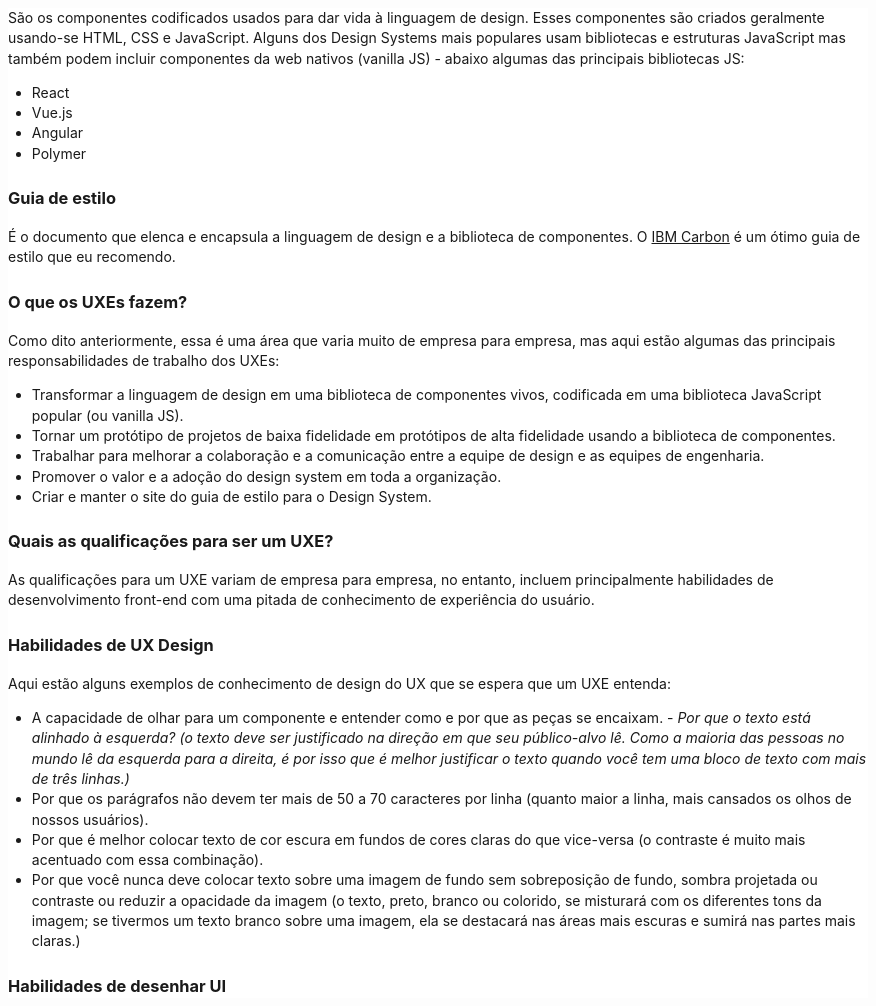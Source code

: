 São os componentes codificados usados para dar vida à linguagem de design. Esses componentes são criados geralmente usando-se HTML, CSS e JavaScript. Alguns dos Design Systems mais populares usam bibliotecas e estruturas JavaScript mas também podem incluir componentes da web nativos (vanilla JS) - abaixo algumas das principais bibliotecas JS:

- React
- Vue.js
- Angular
- Polymer

### Guia de estilo

É o documento que elenca e encapsula a linguagem de design e a biblioteca de componentes. O [IBM Carbon](https://www.carbondesignsystem.com/) é um ótimo guia de estilo que eu recomendo.

### O que os UXEs fazem?

Como dito anteriormente, essa é uma área que varia muito de empresa para empresa, mas aqui estão algumas das principais responsabilidades de trabalho dos UXEs:

- Transformar a linguagem de design em uma biblioteca de componentes vivos, codificada em uma biblioteca JavaScript popular (ou vanilla JS).
- Tornar um protótipo de projetos de baixa fidelidade em protótipos de alta fidelidade usando a biblioteca de componentes.
- Trabalhar para melhorar a colaboração e a comunicação entre a equipe de design e as equipes de engenharia.
- Promover o valor e a adoção do design system em toda a organização.
- Criar e manter o site do guia de estilo para o Design System.

### Quais as qualificações para ser um UXE?

As qualificações para um UXE variam de empresa para empresa, no entanto, incluem principalmente habilidades de desenvolvimento front-end com uma pitada de conhecimento de experiência do usuário.

### Habilidades de UX Design

Aqui estão alguns exemplos de conhecimento de design do UX que se espera que um UXE entenda:

- A capacidade de olhar para um componente e entender como e por que as peças se encaixam. - _Por que o texto está alinhado à esquerda? (o texto deve ser justificado na direção em que seu público-alvo lê. Como a maioria das pessoas no mundo lê da esquerda para a direita, é por isso que é melhor justificar o texto quando você tem uma bloco de texto com mais de três linhas.)_
- Por que os parágrafos não devem ter mais de 50 a 70 caracteres por linha (quanto maior a linha, mais cansados os olhos de nossos usuários).
- Por que é melhor colocar texto de cor escura em fundos de cores claras do que vice-versa (o contraste é muito mais acentuado com essa combinação).
- Por que você nunca deve colocar texto sobre uma imagem de fundo sem sobreposição de fundo, sombra projetada ou contraste ou reduzir a opacidade da imagem (o texto, preto, branco ou colorido, se misturará com os diferentes tons da imagem; se tivermos um texto branco sobre uma imagem, ela se destacará nas áreas mais escuras e sumirá nas partes mais claras.)

### Habilidades de desenhar UI
